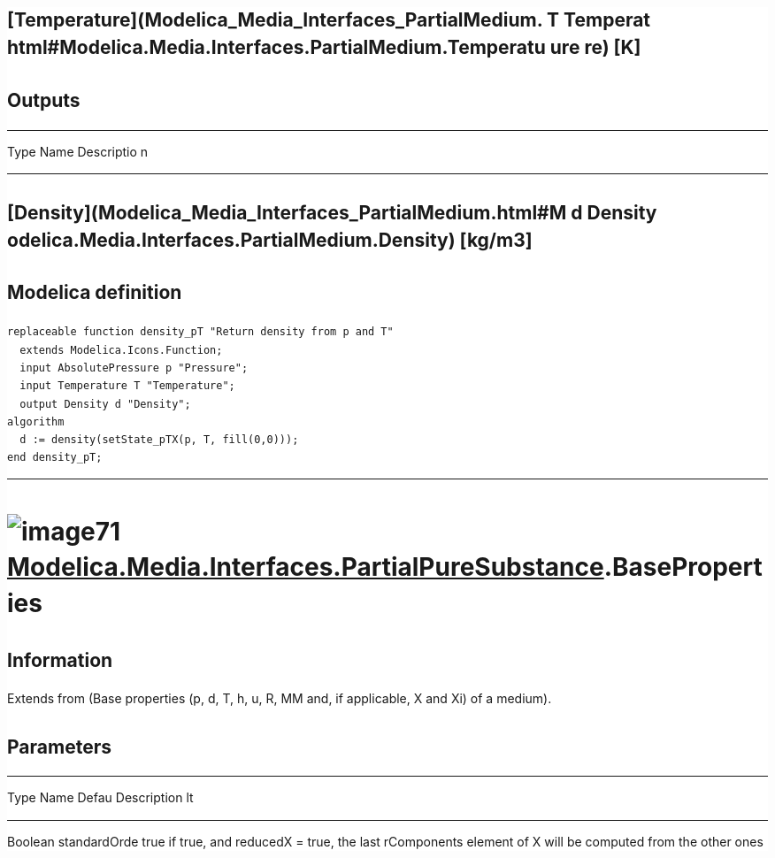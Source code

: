   [Temperature](Modelica_Media_Interfaces_PartialMedium. T         Temperat
  html#Modelica.Media.Interfaces.PartialMedium.Temperatu           ure
  re)                                                              [K]
  -------------------------------------------------------------------------

Outputs
-------

  ------------------------------------------------------------------------
  Type                                                     Name Descriptio
                                                                n
  -------------------------------------------------------- ---- ----------
  [Density](Modelica_Media_Interfaces_PartialMedium.html#M d    Density
  odelica.Media.Interfaces.PartialMedium.Density)               [kg/m3]
  ------------------------------------------------------------------------

Modelica definition
-------------------

    replaceable function density_pT "Return density from p and T"
      extends Modelica.Icons.Function;
      input AbsolutePressure p "Pressure";
      input Temperature T "Temperature";
      output Density d "Density";
    algorithm 
      d := density(setState_pTX(p, T, fill(0,0)));
    end density_pT;

* * * * *

![image71](Modelica.Media.Interfaces.PartialPureSubstance.BasePropertiesI.png) [Modelica.Media.Interfaces.PartialPureSubstance](Modelica_Media_Interfaces_PartialPureSubstance.html#Modelica.Media.Interfaces.PartialPureSubstance).BaseProperties
==================================================================================================================================================================================================================================================

Information
-----------

Extends from
[](Modelica_Media_Interfaces_PartialMedium.html#Modelica.Media.Interfaces.PartialMedium.BaseProperties)
(Base properties (p, d, T, h, u, R, MM and, if applicable, X and Xi) of
a medium).

Parameters
----------

  ------------------------------------------------------------------------
  Type    Name         Defau Description
                       lt    
  ------- ------------ ----- ---------------------------------------------
  Boolean standardOrde true  if true, and reducedX = true, the last
          rComponents        element of X will be computed from the other
                             ones
